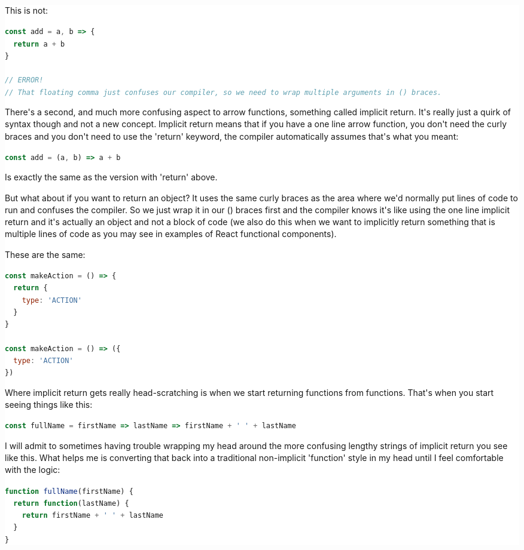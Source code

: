 This is not:

```javascript
const add = a, b => {
  return a + b
}

// ERROR!
// That floating comma just confuses our compiler, so we need to wrap multiple arguments in () braces.
```

There's a second, and much more confusing aspect to arrow functions, something called implicit return. It's really just a quirk of syntax though and not a new concept. Implicit return means that if you have a one line arrow function, you don't need the curly braces and you don't need to use the 'return' keyword, the compiler automatically assumes that's what you meant:

```javascript
const add = (a, b) => a + b
```

Is exactly the same as the version with 'return' above. 

But what about if you want to return an object? It uses the same curly braces as the area where we'd normally put lines of code to run and confuses the compiler. So we just wrap it in our () braces first and the compiler knows it's like using the one line implicit return and it's actually an object and not a block of code (we also do this when we want to implicitly return something that is multiple lines of code as you may see in examples of React functional components). 

These are the same:

```javascript
const makeAction = () => {
  return {
    type: 'ACTION'
  }
}

const makeAction = () => ({
  type: 'ACTION'
})
```

Where implicit return gets really head-scratching is when we start returning functions from functions. That's when you start seeing things like this:

```javascript
const fullName = firstName => lastName => firstName + ' ' + lastName
```

I will admit to sometimes having trouble wrapping my head around the more confusing lengthy strings of implicit return you see like this. What helps me is converting that back into a traditional non-implicit 'function' style in my head until I feel comfortable with the logic:

```javascript
function fullName(firstName) {
  return function(lastName) {
    return firstName + ' ' + lastName
  }
}
```
